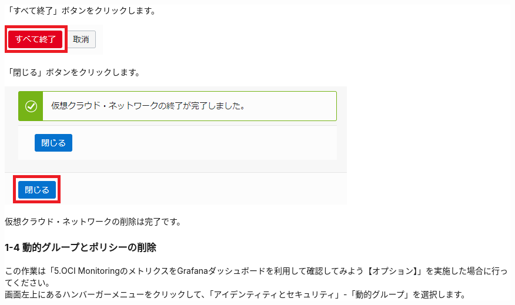 「すべて終了」ボタンをクリックします。

![仮想クラウド・ネットワークの削除 3](images/2-057.png)

「閉じる」ボタンをクリックします。

![仮想クラウド・ネットワークの削除 4](images/2-058.png)

仮想クラウド・ネットワークの削除は完了です。

### 1-4 動的グループとポリシーの削除

この作業は「5.OCI MonitoringのメトリクスをGrafanaダッシュボードを利用して確認してみよう【オプション】」を実施した場合に行ってください。  
画面左上にあるハンバーガーメニューをクリックして、「アイデンティティとセキュリティ」-「動的グループ」を選択します。
